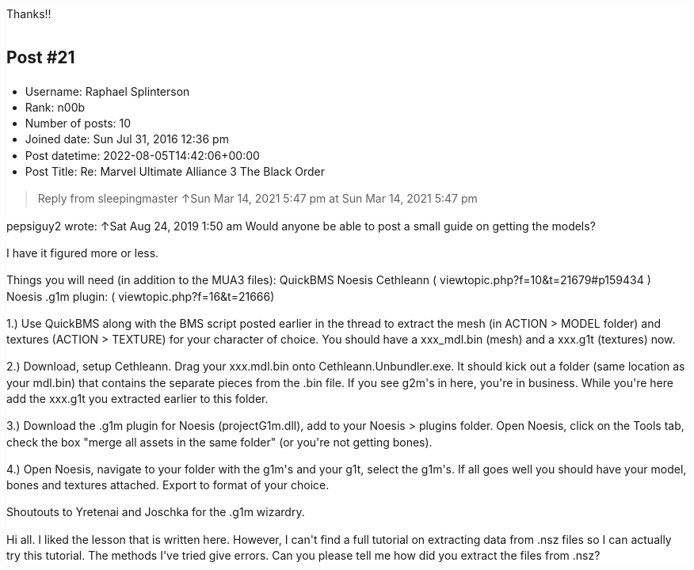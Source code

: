 Thanks!!
## Post #21
- Username: Raphael Splinterson
- Rank: n00b
- Number of posts: 10
- Joined date: Sun Jul 31, 2016 12:36 pm
- Post datetime: 2022-08-05T14:42:06+00:00
- Post Title: Re: Marvel Ultimate Alliance 3 The Black Order

> Reply from sleepingmaster ↑Sun Mar 14, 2021 5:47 pm at Sun Mar 14, 2021 5:47 pm
>
> 
pepsiguy2 wrote: ↑Sat Aug 24, 2019 1:50 am
Would anyone be able to post a small guide on getting the models?


I have it figured more or less. 

Things you will need (in addition to the MUA3 files): 
QuickBMS
Noesis
Cethleann ( viewtopic.php?f=10&t=21679#p159434 )
Noesis .g1m plugin: ( viewtopic.php?f=16&t=21666)

1.) Use QuickBMS along with the BMS script posted earlier in the thread to extract the mesh (in ACTION > MODEL folder) and textures (ACTION > TEXTURE) for your character of choice. You should have a xxx_mdl.bin (mesh) and a  xxx.g1t (textures) now. 

2.) Download, setup Cethleann. Drag your xxx.mdl.bin onto Cethleann.Unbundler.exe. It should kick out a folder (same location as your mdl.bin) that contains the separate pieces from the .bin file. If you see g2m's in here, you're in business. While you're here add the xxx.g1t you extracted earlier to this folder. 

3.) Download the .g1m plugin for Noesis (projectG1m.dll), add  to your Noesis > plugins folder. Open Noesis, click on the Tools tab, check the box "merge all assets in the same folder" (or you're not getting bones). 

4.) Open Noesis, navigate to your folder with the g1m's  and your g1t, select the g1m's.  If all goes well you should have your model, bones and textures attached. Export to format of your choice.

Shoutouts to Yretenai and Joschka for the .g1m wizardry.


Hi all. I liked the lesson that is written here. However, I can't find a full tutorial on extracting data from .nsz files so I can actually try this tutorial. The methods I've tried give errors. Can you please tell me how did you extract the files from .nsz?
